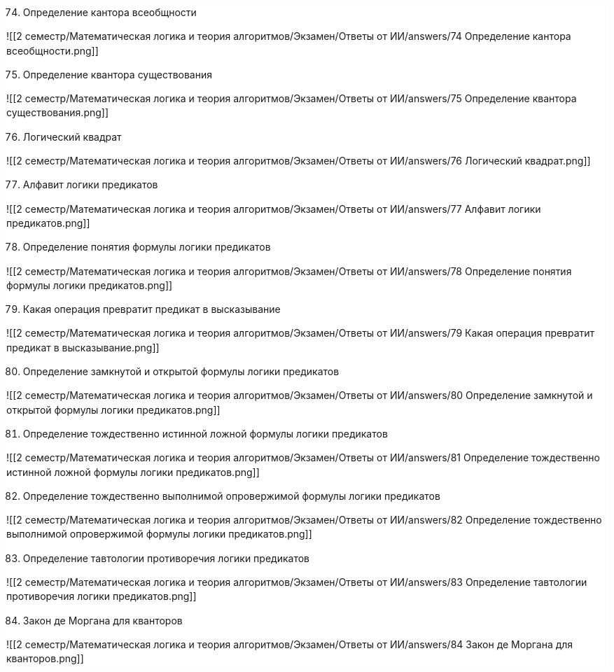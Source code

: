 
74) Определение кантора всеобщности

![[2 семестр/Математическая логика и теория алгоритмов/Экзамен/Ответы от ИИ/answers/74 Определение кантора всеобщности.png]]

  

75) Определение квантора существования

![[2 семестр/Математическая логика и теория алгоритмов/Экзамен/Ответы от ИИ/answers/75 Определение квантора существования.png]]

  

76) Логический квадрат

![[2 семестр/Математическая логика и теория алгоритмов/Экзамен/Ответы от ИИ/answers/76 Логический квадрат.png]]

  

77) Алфавит логики предикатов

![[2 семестр/Математическая логика и теория алгоритмов/Экзамен/Ответы от ИИ/answers/77 Алфавит логики предикатов.png]]

  

78) Определение понятия формулы логики предикатов

![[2 семестр/Математическая логика и теория алгоритмов/Экзамен/Ответы от ИИ/answers/78 Определение понятия формулы логики предикатов.png]]

  

79) Какая операция превратит предикат в высказывание

![[2 семестр/Математическая логика и теория алгоритмов/Экзамен/Ответы от ИИ/answers/79 Какая операция превратит предикат в высказывание.png]]

  

80) Определение замкнутой и открытой формулы логики предикатов

![[2 семестр/Математическая логика и теория алгоритмов/Экзамен/Ответы от ИИ/answers/80 Определение замкнутой и открытой формулы логики предикатов.png]]

  

81) Определение тождественно истинной ложной формулы логики предикатов

![[2 семестр/Математическая логика и теория алгоритмов/Экзамен/Ответы от ИИ/answers/81 Определение тождественно истинной ложной формулы логики предикатов.png]]

  

82) Определение тождественно выполнимой опровержимой формулы логики предикатов

![[2 семестр/Математическая логика и теория алгоритмов/Экзамен/Ответы от ИИ/answers/82 Определение тождественно выполнимой опровержимой формулы логики предикатов.png]]

  

83) Определение тавтологии противоречия логики предикатов

![[2 семестр/Математическая логика и теория алгоритмов/Экзамен/Ответы от ИИ/answers/83 Определение тавтологии противоречия логики предикатов.png]]

  

84) Закон де Моргана для кванторов

![[2 семестр/Математическая логика и теория алгоритмов/Экзамен/Ответы от ИИ/answers/84 Закон де Моргана для кванторов.png]]
